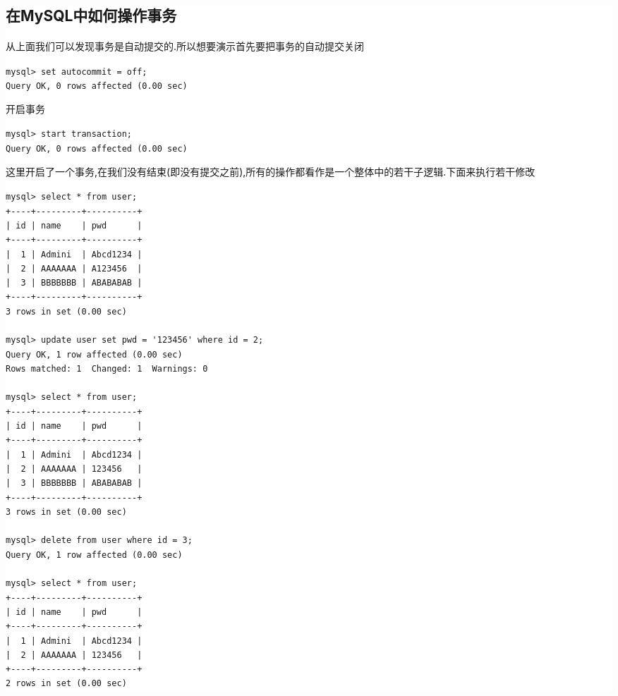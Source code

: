 ## 在MySQL中如何操作事务

从上面我们可以发现事务是自动提交的.所以想要演示首先要把事务的自动提交关闭

```mysql
mysql> set autocommit = off;
Query OK, 0 rows affected (0.00 sec)
```

开启事务

```mysql
mysql> start transaction;
Query OK, 0 rows affected (0.00 sec)
```

这里开启了一个事务,在我们没有结束(即没有提交之前),所有的操作都看作是一个整体中的若干子逻辑.下面来执行若干修改

```mysql
mysql> select * from user;
+----+---------+----------+
| id | name    | pwd      |
+----+---------+----------+
|  1 | Admini  | Abcd1234 |
|  2 | AAAAAAA | A123456  |
|  3 | BBBBBBB | ABABABAB |
+----+---------+----------+
3 rows in set (0.00 sec)

mysql> update user set pwd = '123456' where id = 2;
Query OK, 1 row affected (0.00 sec)
Rows matched: 1  Changed: 1  Warnings: 0

mysql> select * from user;
+----+---------+----------+
| id | name    | pwd      |
+----+---------+----------+
|  1 | Admini  | Abcd1234 |
|  2 | AAAAAAA | 123456   |
|  3 | BBBBBBB | ABABABAB |
+----+---------+----------+
3 rows in set (0.00 sec)

mysql> delete from user where id = 3;
Query OK, 1 row affected (0.00 sec)

mysql> select * from user;
+----+---------+----------+
| id | name    | pwd      |
+----+---------+----------+
|  1 | Admini  | Abcd1234 |
|  2 | AAAAAAA | 123456   |
+----+---------+----------+
2 rows in set (0.00 sec)
```
